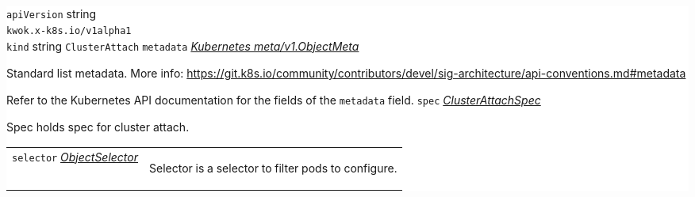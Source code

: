 </thead>
<tbody>
<tr>
<td>
<code>apiVersion</code>
string
</td>
<td>
<code>
kwok.x-k8s.io/v1alpha1
</code>
</td>
</tr>
<tr>
<td>
<code>kind</code>
string
</td>
<td><code>ClusterAttach</code></td>
</tr>
<tr>
<td>
<code>metadata</code>
<em>
<a href="https://kubernetes.io/docs/reference/generated/kubernetes-api/v1.27/#objectmeta-v1-meta">
Kubernetes meta/v1.ObjectMeta
</a>
</em>
</td>
<td>
<p>Standard list metadata.
More info: <a href="https://git.k8s.io/community/contributors/devel/sig-architecture/api-conventions.md#metadata">https://git.k8s.io/community/contributors/devel/sig-architecture/api-conventions.md#metadata</a></p>
Refer to the Kubernetes API documentation for the fields of the
<code>metadata</code> field.
</td>
</tr>
<tr>
<td>
<code>spec</code>
<em>
<a href="#kwok.x-k8s.io/v1alpha1.ClusterAttachSpec">
ClusterAttachSpec
</a>
</em>
</td>
<td>
<p>Spec holds spec for cluster attach.</p>
<table>
<tr>
<td>
<code>selector</code>
<em>
<a href="#kwok.x-k8s.io/v1alpha1.ObjectSelector">
ObjectSelector
</a>
</em>
</td>
<td>
<p>Selector is a selector to filter pods to configure.</p>
</td>
</tr>
<tr>